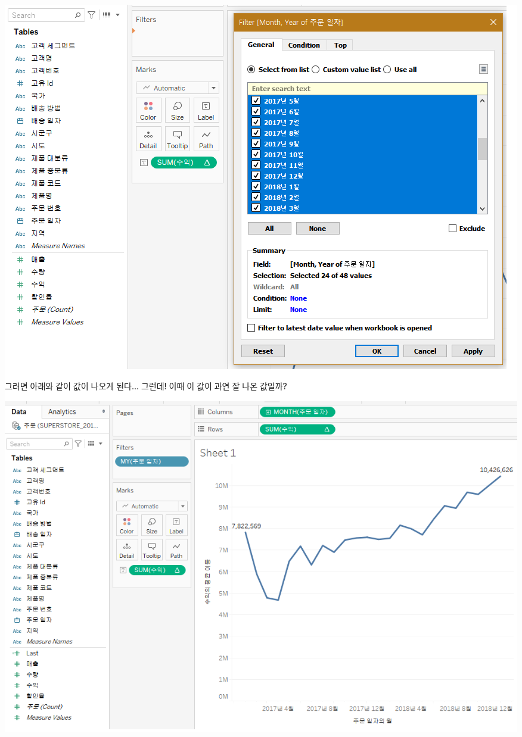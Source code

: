 ![png](/assets/images/Tableau/0_9.PNG)

그러면 아래와 같이 값이 나오게 된다... 그런데! 이때 이 값이 과연 잘 나온 값일까?

![png](/assets/images/Tableau/0_10.PNG)
